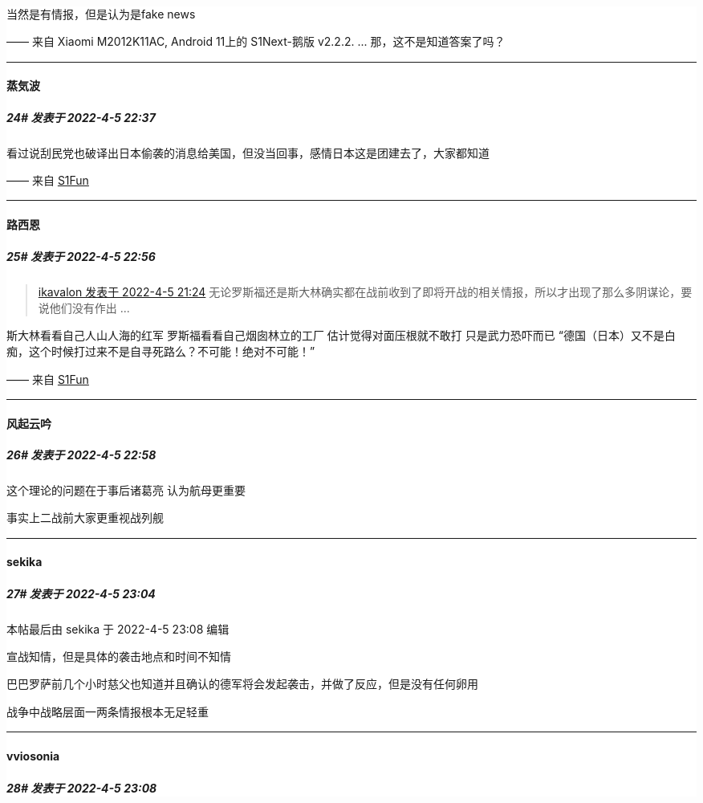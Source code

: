 当然是有情报，但是认为是fake news

—— 来自 Xiaomi M2012K11AC, Android 11上的 S1Next-鹅版 v2.2.2. ...</blockquote>
那，这不是知道答案了吗？

*****

####  蒸気波  
##### 24#       发表于 2022-4-5 22:37

看过说刮民党也破译出日本偷袭的消息给美国，但没当回事，感情日本这是团建去了，大家都知道

—— 来自 [S1Fun](https://s1fun.koalcat.com)

*****

####  路西恩  
##### 25#       发表于 2022-4-5 22:56

<blockquote><a href="httphttps://bbs.saraba1st.com/2b/forum.php?mod=redirect&amp;goto=findpost&amp;pid=55325196&amp;ptid=2062639" target="_blank">ikavalon 发表于 2022-4-5 21:24</a>
无论罗斯福还是斯大林确实都在战前收到了即将开战的相关情报，所以才出现了那么多阴谋论，要说他们没有作出 ...</blockquote>
斯大林看看自己人山人海的红军
罗斯福看看自己烟囱林立的工厂
估计觉得对面压根就不敢打
只是武力恐吓而已
“德国（日本）又不是白痴，这个时候打过来不是自寻死路么？不可能！绝对不可能！”

—— 来自 [S1Fun](https://s1fun.koalcat.com)

*****

####  风起云吟  
##### 26#       发表于 2022-4-5 22:58

这个理论的问题在于事后诸葛亮 认为航母更重要

事实上二战前大家更重视战列舰

*****

####  sekika  
##### 27#       发表于 2022-4-5 23:04

 本帖最后由 sekika 于 2022-4-5 23:08 编辑 

宣战知情，但是具体的袭击地点和时间不知情

巴巴罗萨前几个小时慈父也知道并且确认的德军将会发起袭击，并做了反应，但是没有任何卵用

战争中战略层面一两条情报根本无足轻重

*****

####  vviosonia  
##### 28#       发表于 2022-4-5 23:08

